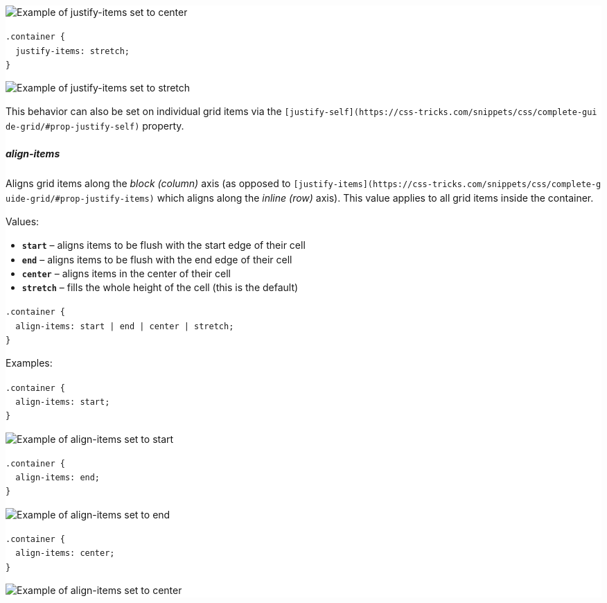 ![Example of justify-items set to center](https://css-tricks.com/wp-content/uploads/2018/11/justify-items-center.svg)

```
.container {
  justify-items: stretch;
}
```

![Example of justify-items set to stretch](https://css-tricks.com/wp-content/uploads/2018/11/justify-items-stretch.svg)

This behavior can also be set on individual grid items via the `[justify-self](https://css-tricks.com/snippets/css/complete-guide-grid/#prop-justify-self)` property.

##### align-items

Aligns grid items along the _block (column)_ axis (as opposed to `[justify-items](https://css-tricks.com/snippets/css/complete-guide-grid/#prop-justify-items)` which aligns along the _inline (row)_ axis). This value applies to all grid items inside the container.

Values:

- **`start`** – aligns items to be flush with the start edge of their cell
- **`end`** – aligns items to be flush with the end edge of their cell
- **`center`** – aligns items in the center of their cell
- **`stretch`** – fills the whole height of the cell (this is the default)

```
.container {
  align-items: start | end | center | stretch;
}
```

Examples:

```
.container {
  align-items: start;
}
```

![Example of align-items set to start](https://css-tricks.com/wp-content/uploads/2018/11/align-items-start.svg)

```
.container {
  align-items: end;
}
```

![Example of align-items set to end](https://css-tricks.com/wp-content/uploads/2018/11/align-items-end.svg)

```
.container {
  align-items: center;
}
```

![Example of align-items set to center](https://css-tricks.com/wp-content/uploads/2018/11/align-items-center.svg)
